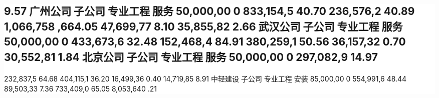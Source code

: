 9.57
广州公司
子公司
专业工程
服务
50,000,00
0
833,154,5
40.70
236,576,2
40.89
1,066,758
,664.05
47,699,77
8.10
35,855,82
2.66
武汉公司
子公司
专业工程
服务
50,000,00
0
433,673,6
32.48
152,468,4
84.91
380,259,1
50.56
36,157,32
0.70
30,552,81
1.84
北京公司
子公司
专业工程
服务
50,000,00
0
297,082,9
14.97
-
232,837,5
64.68
404,115,1
36.20
16,499,36
0.40
14,719,85
8.91
中轻建设
子公司
专业工程
安装
85,000,00
0
554,991,6
48.44
89,503,33
7.36
733,409,0
65.05
8,053,640
.21